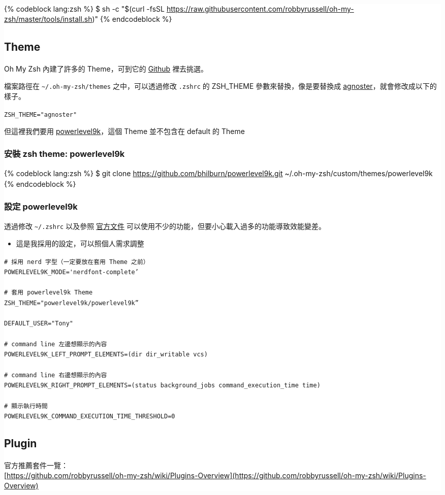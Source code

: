 {% codeblock lang:zsh %}
$ sh -c "$(curl -fsSL https://raw.githubusercontent.com/robbyrussell/oh-my-zsh/master/tools/install.sh)"
{% endcodeblock %}

## Theme ##

Oh My Zsh 內建了許多的 Theme，可到它的 [Github](https://github.com/robbyrussell/oh-my-zsh/wiki/Themes) 裡去挑選。

檔案路徑在 `~/.oh-my-zsh/themes` 之中，可以透過修改 `.zshrc` 的 ZSH_THEME 參數來替換，像是要替換成 [agnoster](https://github.com/agnoster/agnoster-zsh-theme)，就會修改成以下的樣子。

```
ZSH_THEME="agnoster"
```

但這裡我們要用 [powerlevel9k](https://github.com/bhilburn/powerlevel9k)，這個 Theme 並不包含在 default 的 Theme

### 安裝 zsh theme: powerlevel9k ###

{% codeblock lang:zsh %}
$ git clone https://github.com/bhilburn/powerlevel9k.git ~/.oh-my-zsh/custom/themes/powerlevel9k
{% endcodeblock %}

### 設定 powerlevel9k ###

透過修改 `~/.zshrc` 以及參照 [官方文件](https://github.com/bhilburn/powerlevel9k#available-prompt-segments) 可以使用不少的功能，但要小心載入過多的功能導致效能變差。

- 這是我採用的設定，可以照個人需求調整

```
# 採用 nerd 字型（一定要放在套用 Theme 之前）
POWERLEVEL9K_MODE='nerdfont-complete’

# 套用 powerlevel9k Theme
ZSH_THEME="powerlevel9k/powerlevel9k”

DEFAULT_USER="Tony"

# command line 左邊想顯示的內容
POWERLEVEL9K_LEFT_PROMPT_ELEMENTS=(dir dir_writable vcs)

# command line 右邊想顯示的內容
POWERLEVEL9K_RIGHT_PROMPT_ELEMENTS=(status background_jobs command_execution_time time)

# 顯示執行時間
POWERLEVEL9K_COMMAND_EXECUTION_TIME_THRESHOLD=0
```

## Plugin ##

官方推薦套件一覽：  
[https://github.com/robbyrussell/oh-my-zsh/wiki/Plugins-Overview](https://github.com/robbyrussell/oh-my-zsh/wiki/Plugins-Overview)
